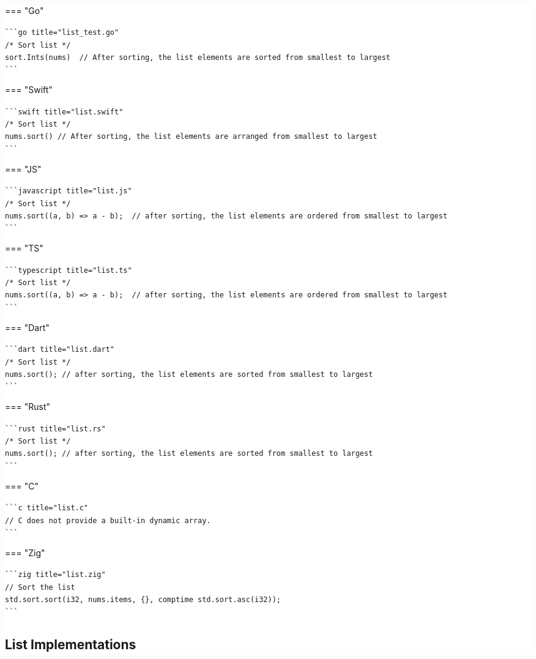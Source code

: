 === "Go"

    ```go title="list_test.go"
    /* Sort list */
    sort.Ints(nums)  // After sorting, the list elements are sorted from smallest to largest
    ```

=== "Swift"

    ```swift title="list.swift"
    /* Sort list */
    nums.sort() // After sorting, the list elements are arranged from smallest to largest
    ```

=== "JS"

    ```javascript title="list.js"
    /* Sort list */
    nums.sort((a, b) => a - b);  // after sorting, the list elements are ordered from smallest to largest
    ```

=== "TS"

    ```typescript title="list.ts"
    /* Sort list */
    nums.sort((a, b) => a - b);  // after sorting, the list elements are ordered from smallest to largest
    ```

=== "Dart"

    ```dart title="list.dart"
    /* Sort list */
    nums.sort(); // after sorting, the list elements are sorted from smallest to largest
    ```

=== "Rust"

    ```rust title="list.rs"
    /* Sort list */
    nums.sort(); // after sorting, the list elements are sorted from smallest to largest
    ```

=== "C"

    ```c title="list.c"
    // C does not provide a built-in dynamic array.
    ```

=== "Zig"

    ```zig title="list.zig"
    // Sort the list
    std.sort.sort(i32, nums.items, {}, comptime std.sort.asc(i32));
    ```

## List Implementations
